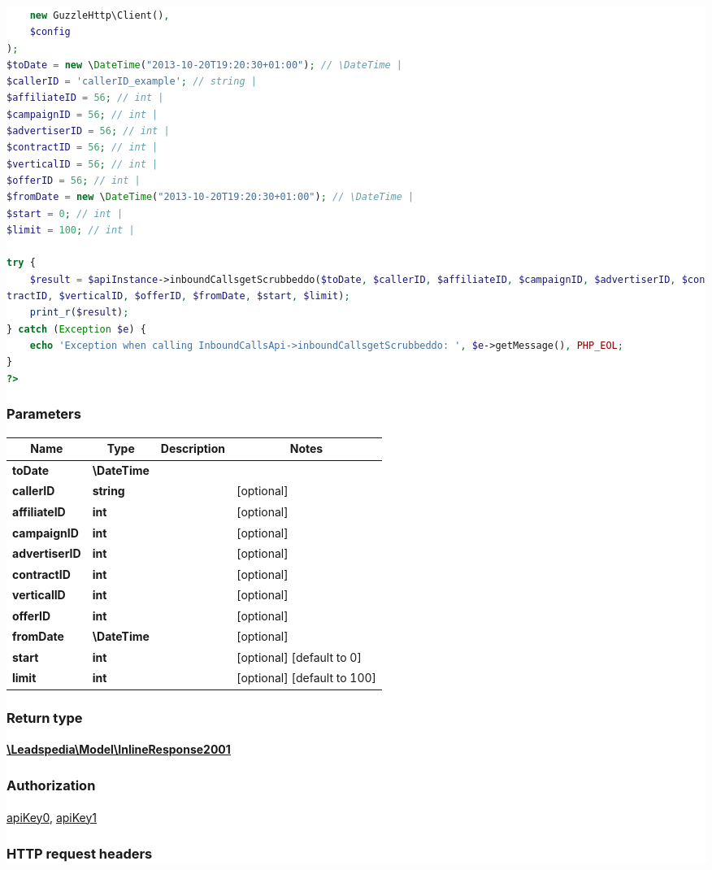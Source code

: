 ```php
    new GuzzleHttp\Client(),
    $config
);
$toDate = new \DateTime("2013-10-20T19:20:30+01:00"); // \DateTime | 
$callerID = 'callerID_example'; // string | 
$affiliateID = 56; // int | 
$campaignID = 56; // int | 
$advertiserID = 56; // int | 
$contractID = 56; // int | 
$verticalID = 56; // int | 
$offerID = 56; // int | 
$fromDate = new \DateTime("2013-10-20T19:20:30+01:00"); // \DateTime | 
$start = 0; // int | 
$limit = 100; // int | 

try {
    $result = $apiInstance->inboundCallsgetScrubbeddo($toDate, $callerID, $affiliateID, $campaignID, $advertiserID, $contractID, $verticalID, $offerID, $fromDate, $start, $limit);
    print_r($result);
} catch (Exception $e) {
    echo 'Exception when calling InboundCallsApi->inboundCallsgetScrubbeddo: ', $e->getMessage(), PHP_EOL;
}
?>
```

### Parameters


Name | Type | Description  | Notes
------------- | ------------- | ------------- | -------------
 **toDate** | **\DateTime**|  |
 **callerID** | **string**|  | [optional]
 **affiliateID** | **int**|  | [optional]
 **campaignID** | **int**|  | [optional]
 **advertiserID** | **int**|  | [optional]
 **contractID** | **int**|  | [optional]
 **verticalID** | **int**|  | [optional]
 **offerID** | **int**|  | [optional]
 **fromDate** | **\DateTime**|  | [optional]
 **start** | **int**|  | [optional] [default to 0]
 **limit** | **int**|  | [optional] [default to 100]

### Return type

[**\Leadspedia\Model\InlineResponse2001**](../Model/InlineResponse2001.md)

### Authorization

[apiKey0](../../README.md#apiKey0), [apiKey1](../../README.md#apiKey1)

### HTTP request headers
